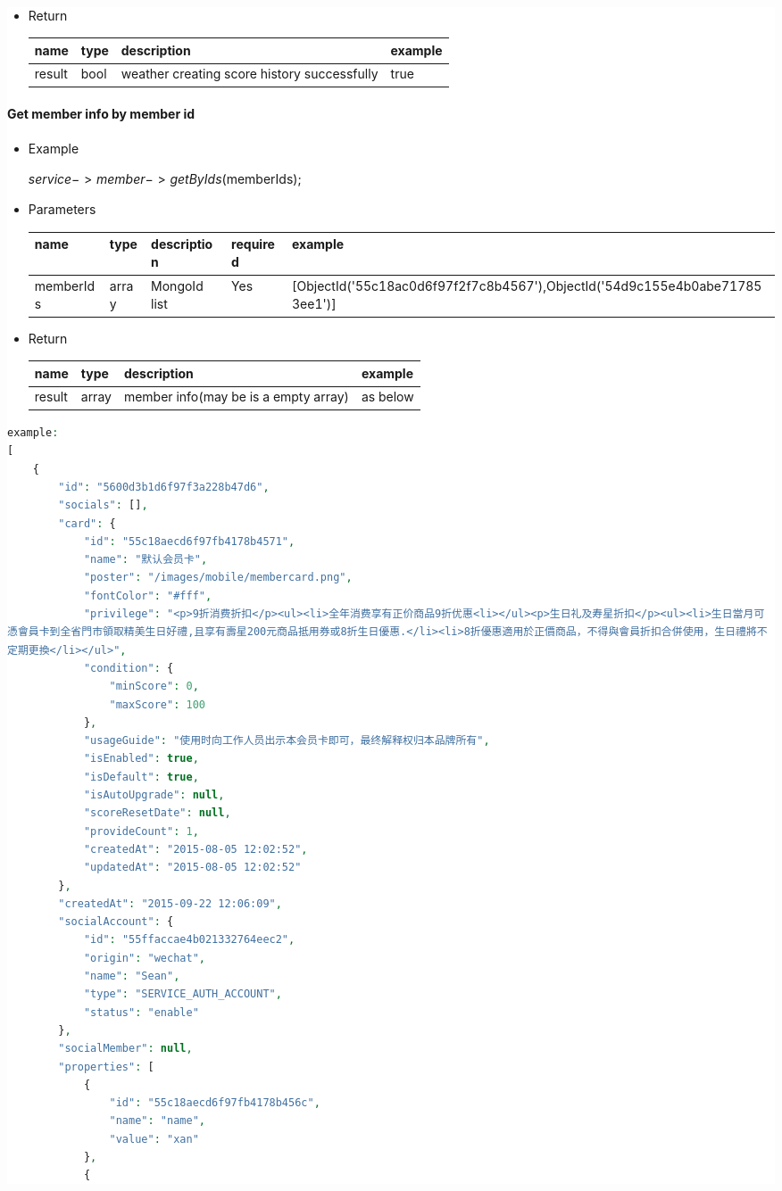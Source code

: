 - Return

    | name | type | description | example |
    |------|-----|-------|-------|
    | result | bool | weather creating score history successfully | true |

#### Get member info by member id

- Example

    $service->member->getByIds($memberIds);

- Parameters

    | name | type | description | required | example |
    |------|-----|-------|---------|-------|
    | memberIds | array | MongoId list | Yes | [ObjectId('55c18ac0d6f97f2f7c8b4567'),ObjectId('54d9c155e4b0abe717853ee1')] |

- Return

    | name | type | description | example |
    |------|-----|-------|-------|
    | result | array | member info(may be is a empty array) | as below |

```php
example:
[
    {
        "id": "5600d3b1d6f97f3a228b47d6",
        "socials": [],
        "card": {
            "id": "55c18aecd6f97fb4178b4571",
            "name": "默认会员卡",
            "poster": "/images/mobile/membercard.png",
            "fontColor": "#fff",
            "privilege": "<p>9折消费折扣</p><ul><li>全年消费享有正价商品9折优惠<li></ul><p>生日礼及寿星折扣</p><ul><li>生日當月可憑會員卡到全省門市領取精美生日好禮,且享有壽星200元商品抵用券或8折生日優惠.</li><li>8折優惠適用於正價商品，不得與會員折扣合併使用，生日禮將不定期更換</li></ul>",
            "condition": {
                "minScore": 0,
                "maxScore": 100
            },
            "usageGuide": "使用时向工作人员出示本会员卡即可，最终解释权归本品牌所有",
            "isEnabled": true,
            "isDefault": true,
            "isAutoUpgrade": null,
            "scoreResetDate": null,
            "provideCount": 1,
            "createdAt": "2015-08-05 12:02:52",
            "updatedAt": "2015-08-05 12:02:52"
        },
        "createdAt": "2015-09-22 12:06:09",
        "socialAccount": {
            "id": "55ffaccae4b021332764eec2",
            "origin": "wechat",
            "name": "Sean",
            "type": "SERVICE_AUTH_ACCOUNT",
            "status": "enable"
        },
        "socialMember": null,
        "properties": [
            {
                "id": "55c18aecd6f97fb4178b456c",
                "name": "name",
                "value": "xan"
            },
            {
```